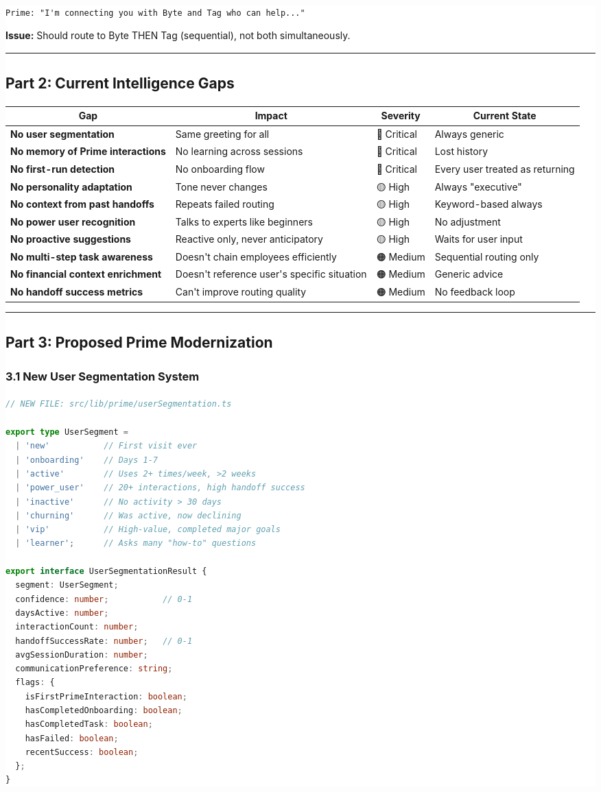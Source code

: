 ```
Prime: "I'm connecting you with Byte and Tag who can help..."
```

**Issue:** Should route to Byte THEN Tag (sequential), not both simultaneously.

---

## Part 2: Current Intelligence Gaps

| Gap | Impact | Severity | Current State |
|-----|--------|----------|---------------|
| **No user segmentation** | Same greeting for all | 🔴 Critical | Always generic |
| **No memory of Prime interactions** | No learning across sessions | 🔴 Critical | Lost history |
| **No first-run detection** | No onboarding flow | 🔴 Critical | Every user treated as returning |
| **No personality adaptation** | Tone never changes | 🟡 High | Always "executive" |
| **No context from past handoffs** | Repeats failed routing | 🟡 High | Keyword-based always |
| **No power user recognition** | Talks to experts like beginners | 🟡 High | No adjustment |
| **No proactive suggestions** | Reactive only, never anticipatory | 🟡 High | Waits for user input |
| **No multi-step task awareness** | Doesn't chain employees efficiently | 🟠 Medium | Sequential routing only |
| **No financial context enrichment** | Doesn't reference user's specific situation | 🟠 Medium | Generic advice |
| **No handoff success metrics** | Can't improve routing quality | 🟠 Medium | No feedback loop |

---

## Part 3: Proposed Prime Modernization

### 3.1 New User Segmentation System

```typescript
// NEW FILE: src/lib/prime/userSegmentation.ts

export type UserSegment = 
  | 'new'           // First visit ever
  | 'onboarding'    // Days 1-7
  | 'active'        // Uses 2+ times/week, >2 weeks
  | 'power_user'    // 20+ interactions, high handoff success
  | 'inactive'      // No activity > 30 days
  | 'churning'      // Was active, now declining
  | 'vip'           // High-value, completed major goals
  | 'learner';      // Asks many "how-to" questions

export interface UserSegmentationResult {
  segment: UserSegment;
  confidence: number;           // 0-1
  daysActive: number;
  interactionCount: number;
  handoffSuccessRate: number;   // 0-1
  avgSessionDuration: number;
  communicationPreference: string;
  flags: {
    isFirstPrimeInteraction: boolean;
    hasCompletedOnboarding: boolean;
    hasCompletedTask: boolean;
    hasFailed: boolean;
    recentSuccess: boolean;
  };
}
```